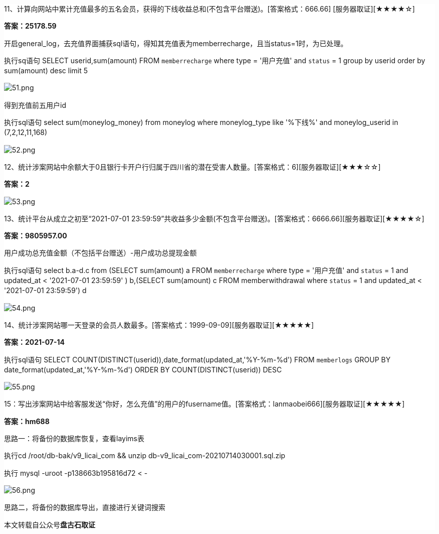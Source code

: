 11、计算向网站中累计充值最多的五名会员，获得的下线收益总和(不包含平台赠送)。\[答案格式：666.66\] \[服务器取证\]\[★★★★☆\]

**答案：25178.59**

开启general\_log，去充值界面捕获sql语句，得知其充值表为memberrecharge，且当status=1时，为已处理。

执行sq语句 SELECT userid,sum(amount) FROM `memberrecharge` where type = '用户充值' and `status` = 1 group by userid order by sum(amount) desc limit 5

![51.png](https://shs3.b.qianxin.com/attack_forum/2022/08/attach-69f32030b72c1da85b4e1c6e715a219b90697eff.png)

得到充值前五用户id

执行sql语句 select sum(moneylog\_money) from moneylog where moneylog\_type like '%下线%' and moneylog\_userid in (7,2,12,11,168)

![52.png](https://shs3.b.qianxin.com/attack_forum/2022/08/attach-d335632efe62f48e1cedc88c9ca5a50575069a71.png)

12、统计涉案网站中余额大于0且银行卡开户行归属于四川省的潜在受害人数量。\[答案格式：6\]\[服务器取证\]\[★★★☆☆\]

**答案：2**

![53.png](https://shs3.b.qianxin.com/attack_forum/2022/08/attach-2f1c1c9d55780f825793c7bfd5b32bd6f855625f.png)

13、统计平台从成立之初至“2021-07-01 23:59:59”共收益多少金额(不包含平台赠送)。\[答案格式：6666.66\]\[服务器取证\]\[★★★★☆\]

**答案：9805957.00**

用户成功总充值金额（不包括平台赠送）-用户成功总提现金额

执行sql语句 select b.a-d.c from (SELECT sum(amount) a FROM `memberrecharge` where type = '用户充值' and `status` = 1 and updated\_at &lt; '2021-07-01 23:59:59' ) b,(SELECT sum(amount) c FROM memberwithdrawal where `status` = 1 and updated\_at &lt; '2021-07-01 23:59:59') d

![54.png](https://shs3.b.qianxin.com/attack_forum/2022/08/attach-f7fcd752799b88b5369139b2a272eead9472c5db.png)

14、统计涉案网站哪一天登录的会员人数最多。\[答案格式：1999-09-09\]\[服务器取证\]\[★★★★★\]

**答案：2021-07-14**

执行sql语句 SELECT COUNT(DISTINCT(userid)),date\_format(updated\_at,'%Y-%m-%d') FROM `memberlogs` GROUP BY date\_format(updated\_at,'%Y-%m-%d') ORDER BY COUNT(DISTINCT(userid)) DESC

![55.png](https://shs3.b.qianxin.com/attack_forum/2022/08/attach-3b331b8c031ebfdcde3099daa393ad0e2aaf8728.png)

15：写出涉案网站中给客服发送“你好，怎么充值”的用户的fusername值。\[答案格式：lanmaobei666\]\[服务器取证\]\[★★★★★\]

**答案：hm688**

思路一：将备份的数据库恢复，查看layims表

执行cd /root/db-bak/v9\_licai\_com &amp;&amp; unzip db-v9\_licai\_com-20210714030001.sql.zip

执行 mysql -uroot -p138663b195816d72 &lt; -

![56.png](https://shs3.b.qianxin.com/attack_forum/2022/08/attach-5f695655a5c62ae4822d49fd03fb48cbb4ebe1f7.png)

思路二，将备份的数据库导出，直接进行关键词搜索

本文转载自公众号**盘古石取证**